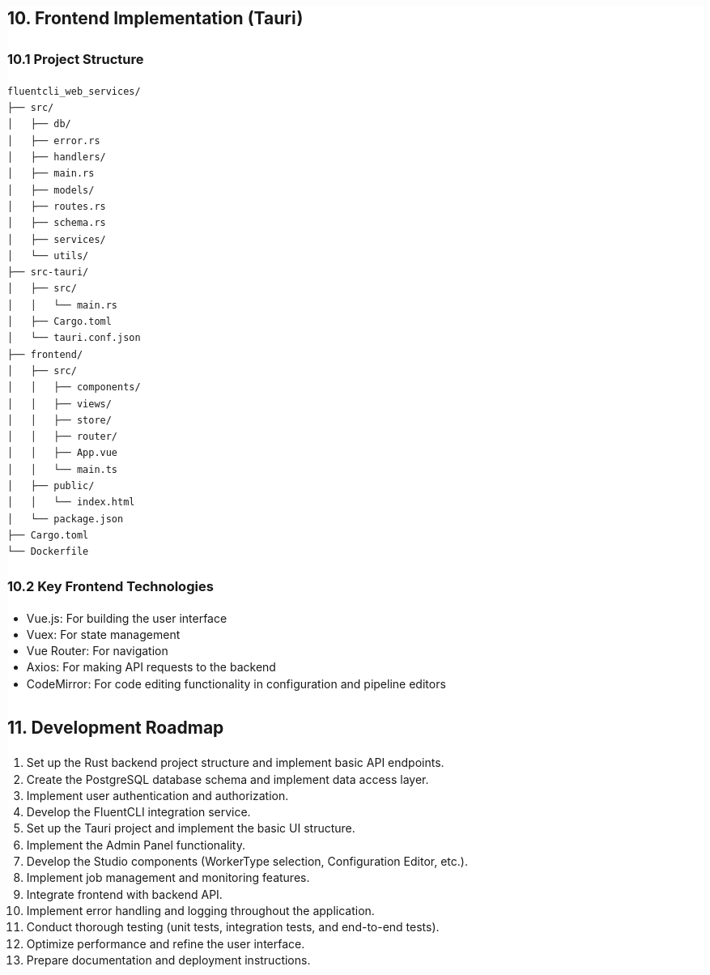 ## 10. Frontend Implementation (Tauri)

### 10.1 Project Structure

```
fluentcli_web_services/
├── src/
│   ├── db/
│   ├── error.rs
│   ├── handlers/
│   ├── main.rs
│   ├── models/
│   ├── routes.rs
│   ├── schema.rs
│   ├── services/
│   └── utils/
├── src-tauri/
│   ├── src/
│   │   └── main.rs
│   ├── Cargo.toml
│   └── tauri.conf.json
├── frontend/
│   ├── src/
│   │   ├── components/
│   │   ├── views/
│   │   ├── store/
│   │   ├── router/
│   │   ├── App.vue
│   │   └── main.ts
│   ├── public/
│   │   └── index.html
│   └── package.json
├── Cargo.toml
└── Dockerfile
```

### 10.2 Key Frontend Technologies

- Vue.js: For building the user interface
- Vuex: For state management
- Vue Router: For navigation
- Axios: For making API requests to the backend
- CodeMirror: For code editing functionality in configuration and pipeline editors

## 11. Development Roadmap

1. Set up the Rust backend project structure and implement basic API endpoints.
2. Create the PostgreSQL database schema and implement data access layer.
3. Implement user authentication and authorization.
4. Develop the FluentCLI integration service.
5. Set up the Tauri project and implement the basic UI structure.
6. Implement the Admin Panel functionality.
7. Develop the Studio components (WorkerType selection, Configuration Editor, etc.).
8. Implement job management and monitoring features.
9. Integrate frontend with backend API.
10. Implement error handling and logging throughout the application.
11. Conduct thorough testing (unit tests, integration tests, and end-to-end tests).
12. Optimize performance and refine the user interface.
13. Prepare documentation and deployment instructions.
